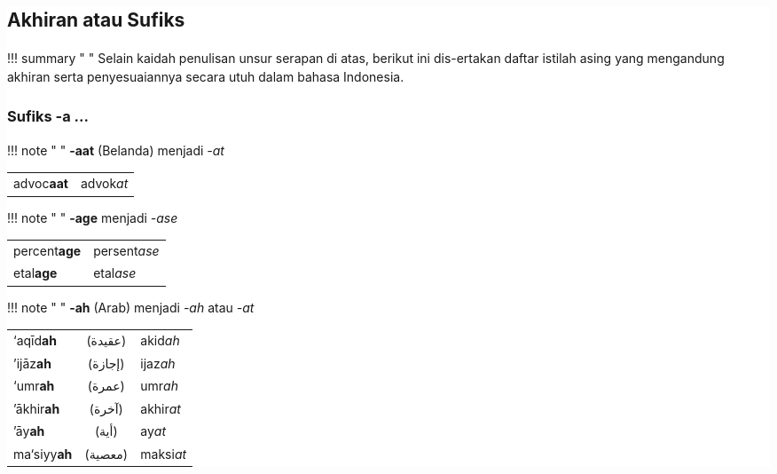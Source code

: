 ## Akhiran atau Sufiks

!!! summary " "
    Selain kaidah penulisan unsur serapan di atas, berikut ini dis-ertakan daftar istilah asing yang mengandung akhiran serta penyesuaiannya secara utuh dalam bahasa Indonesia.

### Sufiks <span class="penanda">-a ... </span>

!!! note " "
    **-aat** (Belanda) menjadi *-at*
    <table>
    <tr>
      <td>advoc<strong>aat</strong></td>
      <td>advok<em>at</em></td>
    </tr>
    </table>

!!! note " "
    **-age** menjadi *-ase*
    <table>
    <tr>
      <td>percent<strong>age</strong></td>
      <td>persent<em>ase</em></td>
    </tr>
    <tr>
      <td>etal<strong>age</strong></td>
      <td>etal<em>ase</em></td>
    </tr>
    </table>

!!! note " "
    **-ah** (Arab) menjadi *-ah* atau *-at*
    <table>
    <tr>
      <td>‘aqīd<strong>ah</strong></td>
      <td dir="rtl" style="text-align:center">(عقيدة)</td>
      <td>akid<em>ah</em></td>
    </tr>
    <tr>
      <td>ʼijāz<strong>ah</strong></td>
      <td dir="rtl" style="text-align:center">(إجازة)</td>
      <td>ijaz<em>ah</em></td>
    </tr>
    <tr>
      <td>‘umr<strong>ah</strong></td>
      <td dir="rtl" style="text-align:center">(عمرة)</td>
      <td>umr<em>ah</em></td>
    </tr>
    <tr>
      <td>ʼākhir<strong>ah</strong></td>
      <td dir="rtl" style="text-align:center">(آخرة)</td>
      <td>akhir<em>at</em></td>
    </tr>
    <tr>
      <td>ʼāy<strong>ah</strong></td>
      <td dir="rtl" style="text-align:center">(أية)</td>
      <td>ay<em>at</em></td>
    </tr>
    <tr>
      <td>ma‘siyy<strong>ah</strong></td>
      <td dir="rtl" style="text-align:center">(معصية)</td>
      <td>maksi<em>at</em></td>
    </tr>
    <tr>